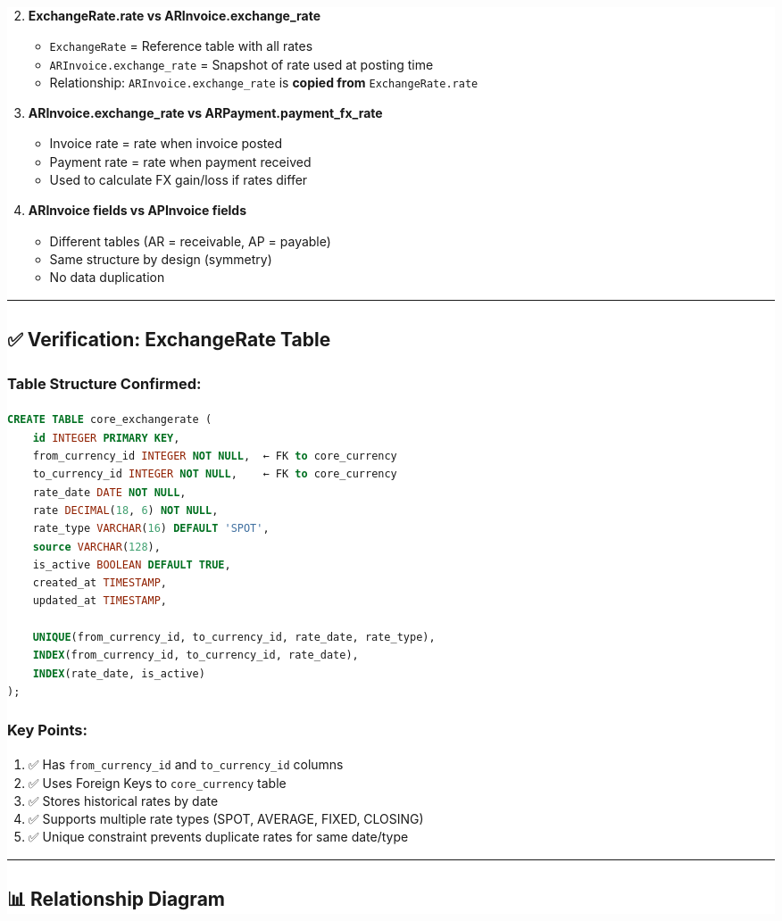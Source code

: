 2. **ExchangeRate.rate vs ARInvoice.exchange_rate**
   - `ExchangeRate` = Reference table with all rates
   - `ARInvoice.exchange_rate` = Snapshot of rate used at posting time
   - Relationship: `ARInvoice.exchange_rate` is **copied from** `ExchangeRate.rate`

3. **ARInvoice.exchange_rate vs ARPayment.payment_fx_rate**
   - Invoice rate = rate when invoice posted
   - Payment rate = rate when payment received
   - Used to calculate FX gain/loss if rates differ

4. **ARInvoice fields vs APInvoice fields**
   - Different tables (AR = receivable, AP = payable)
   - Same structure by design (symmetry)
   - No data duplication

---

## ✅ Verification: ExchangeRate Table

### Table Structure Confirmed:

```sql
CREATE TABLE core_exchangerate (
    id INTEGER PRIMARY KEY,
    from_currency_id INTEGER NOT NULL,  ← FK to core_currency
    to_currency_id INTEGER NOT NULL,    ← FK to core_currency
    rate_date DATE NOT NULL,
    rate DECIMAL(18, 6) NOT NULL,
    rate_type VARCHAR(16) DEFAULT 'SPOT',
    source VARCHAR(128),
    is_active BOOLEAN DEFAULT TRUE,
    created_at TIMESTAMP,
    updated_at TIMESTAMP,
    
    UNIQUE(from_currency_id, to_currency_id, rate_date, rate_type),
    INDEX(from_currency_id, to_currency_id, rate_date),
    INDEX(rate_date, is_active)
);
```

### Key Points:

1. ✅ Has `from_currency_id` and `to_currency_id` columns
2. ✅ Uses Foreign Keys to `core_currency` table
3. ✅ Stores historical rates by date
4. ✅ Supports multiple rate types (SPOT, AVERAGE, FIXED, CLOSING)
5. ✅ Unique constraint prevents duplicate rates for same date/type

---

## 📊 Relationship Diagram
